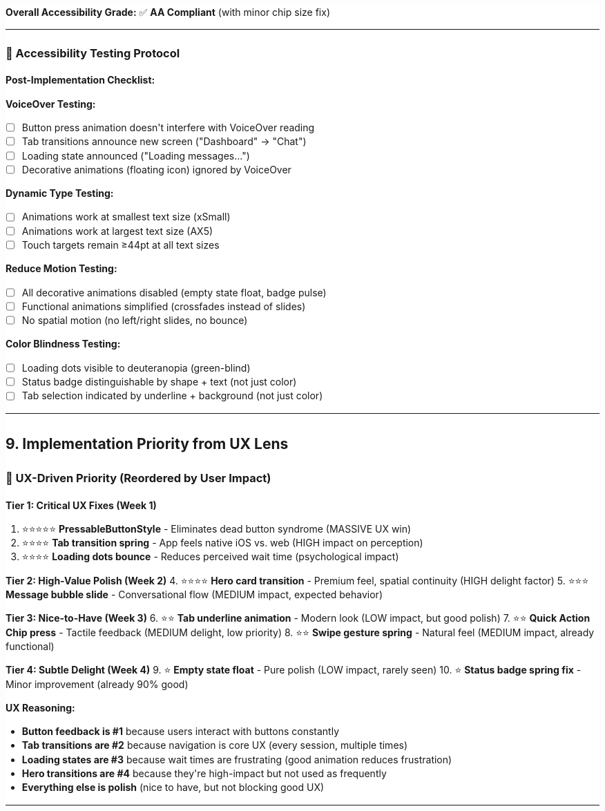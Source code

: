 **Overall Accessibility Grade:** ✅ **AA Compliant** (with minor chip size fix)

---

### 🎯 Accessibility Testing Protocol

**Post-Implementation Checklist:**

**VoiceOver Testing:**
- [ ] Button press animation doesn't interfere with VoiceOver reading
- [ ] Tab transitions announce new screen ("Dashboard" → "Chat")
- [ ] Loading state announced ("Loading messages...")
- [ ] Decorative animations (floating icon) ignored by VoiceOver

**Dynamic Type Testing:**
- [ ] Animations work at smallest text size (xSmall)
- [ ] Animations work at largest text size (AX5)
- [ ] Touch targets remain ≥44pt at all text sizes

**Reduce Motion Testing:**
- [ ] All decorative animations disabled (empty state float, badge pulse)
- [ ] Functional animations simplified (crossfades instead of slides)
- [ ] No spatial motion (no left/right slides, no bounce)

**Color Blindness Testing:**
- [ ] Loading dots visible to deuteranopia (green-blind)
- [ ] Status badge distinguishable by shape + text (not just color)
- [ ] Tab selection indicated by underline + background (not just color)

---

## 9. Implementation Priority from UX Lens

### 🚀 UX-Driven Priority (Reordered by User Impact)

**Tier 1: Critical UX Fixes (Week 1)**
1. ⭐⭐⭐⭐⭐ **PressableButtonStyle** - Eliminates dead button syndrome (MASSIVE UX win)
2. ⭐⭐⭐⭐ **Tab transition spring** - App feels native iOS vs. web (HIGH impact on perception)
3. ⭐⭐⭐⭐ **Loading dots bounce** - Reduces perceived wait time (psychological impact)

**Tier 2: High-Value Polish (Week 2)**
4. ⭐⭐⭐⭐ **Hero card transition** - Premium feel, spatial continuity (HIGH delight factor)
5. ⭐⭐⭐ **Message bubble slide** - Conversational flow (MEDIUM impact, expected behavior)

**Tier 3: Nice-to-Have (Week 3)**
6. ⭐⭐ **Tab underline animation** - Modern look (LOW impact, but good polish)
7. ⭐⭐ **Quick Action Chip press** - Tactile feedback (MEDIUM delight, low priority)
8. ⭐⭐ **Swipe gesture spring** - Natural feel (MEDIUM impact, already functional)

**Tier 4: Subtle Delight (Week 4)**
9. ⭐ **Empty state float** - Pure polish (LOW impact, rarely seen)
10. ⭐ **Status badge spring fix** - Minor improvement (already 90% good)

**UX Reasoning:**
- **Button feedback is #1** because users interact with buttons constantly
- **Tab transitions are #2** because navigation is core UX (every session, multiple times)
- **Loading states are #3** because wait times are frustrating (good animation reduces frustration)
- **Hero transitions are #4** because they're high-impact but not used as frequently
- **Everything else is polish** (nice to have, but not blocking good UX)

---